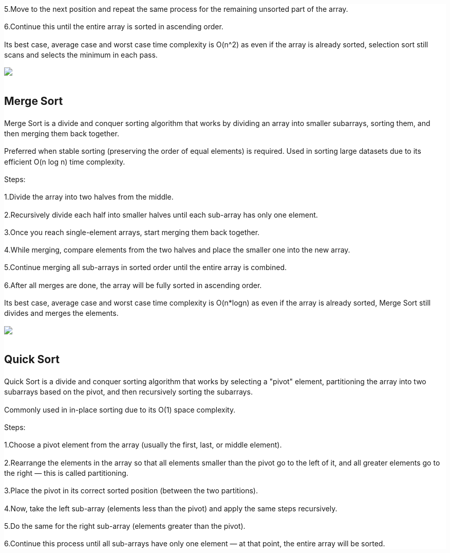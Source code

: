 5.Move to the next position and repeat the same process for the remaining unsorted part of the array.

6.Continue this until the entire array is sorted in ascending order.

Its best case, average case and worst case time complexity is O(n^2) as even if the array is already sorted, selection sort still scans and selects the minimum in each pass.

<img src="https://github.com/user-attachments/assets/5dcd1341-7a1f-4c2d-bf6c-44d180c5425a" width="400">

## Merge Sort
Merge Sort is a divide and conquer sorting algorithm that works by dividing an array into smaller subarrays, sorting them, and then merging them back together. 

Preferred when stable sorting (preserving the order of equal elements) is required. Used in sorting large datasets due to its efficient O(n log n) time complexity.

Steps:

1.Divide the array into two halves from the middle.

2.Recursively divide each half into smaller halves until each sub-array has only one element.

3.Once you reach single-element arrays, start merging them back together.

4.While merging, compare elements from the two halves and place the smaller one into the new array.

5.Continue merging all sub-arrays in sorted order until the entire array is combined.

6.After all merges are done, the array will be fully sorted in ascending order.

Its best case, average case and worst case time complexity is O(n*logn) as even if the array is already sorted, Merge Sort still divides and merges the elements.

<img src="https://github.com/user-attachments/assets/5376c2eb-b888-4285-9a49-3b2f287e60e1" width="400">

## Quick Sort
Quick Sort is a divide and conquer sorting algorithm that works by selecting a "pivot" element, partitioning the array into two subarrays based on the pivot, and then recursively sorting the subarrays.

Commonly used in in-place sorting due to its O(1) space complexity.

Steps:

1.Choose a pivot element from the array (usually the first, last, or middle element).

2.Rearrange the elements in the array so that all elements smaller than the pivot go to the left of it, and all greater elements go to the right — this is called partitioning.

3.Place the pivot in its correct sorted position (between the two partitions).

4.Now, take the left sub-array (elements less than the pivot) and apply the same steps recursively.

5.Do the same for the right sub-array (elements greater than the pivot).

6.Continue this process until all sub-arrays have only one element — at that point, the entire array will be sorted.
